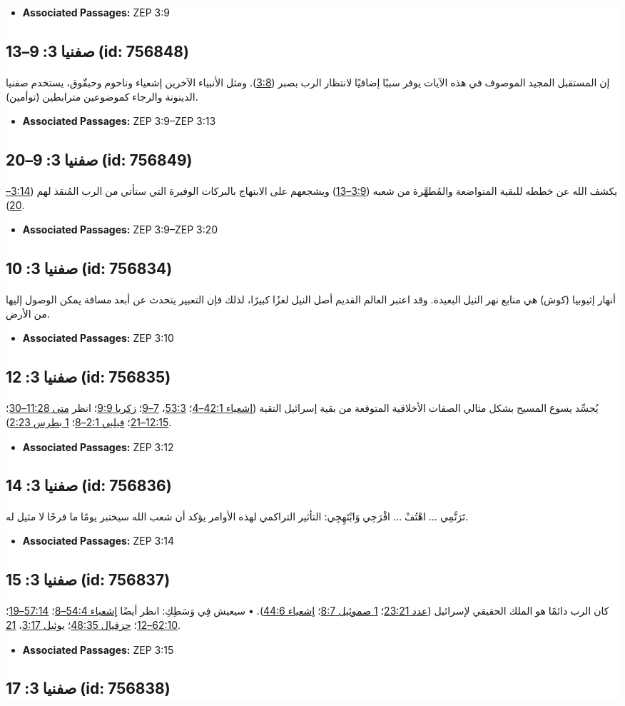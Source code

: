 * **Associated Passages:** ZEP 3:9

## صفنيا 3: 9–13 (id: 756848)

إن المستقبل المجيد الموصوف في هذه الآيات يوفر سببًا إضافيًا لانتظار الرب بصبر ([3:8](https://ref.ly/Zeph3:8)). ومثل الأنبياء الآخرين إشعياء وناحوم وحبقّوق، يستخدم صفنيا الدينونة والرجاء كموضوعين مترابطين (توأمين).

* **Associated Passages:** ZEP 3:9–ZEP 3:13

## صفنيا 3: 9–20 (id: 756849)

يكشف الله عن خططه للبقية المتواضعة والمُطهَّرة من شعبه ([3:9–13](https://ref.ly/Zeph3:9-Zeph3:13)) ويشجعهم على الابتهاج بالبركات الوفيرة التي ستأتي من الرب المُنقذ لهم ([3:14–20](https://ref.ly/Zeph3:14-Zeph3:20)).

* **Associated Passages:** ZEP 3:9–ZEP 3:20

## صفنيا 3: 10 (id: 756834)

أنهار إثيوبيا (كوش) هي منابع نهر النيل البعيدة. وقد اعتبر العالم القديم أصل النيل لغزًا كبيرًا، لذلك فإن التعبير يتحدث عن أبعد مسافة يمكن الوصول إليها من الأرض.

* **Associated Passages:** ZEP 3:10

## صفنيا 3: 12 (id: 756835)

يُجسِّد يسوع المسيح بشكل مثالي الصفات الأخلاقية المتوقعة من بقية إسرائيل التقية ([إشعياء 42:1–4](https://ref.ly/Isa42:1-Isa42:4)؛ [53:3](https://ref.ly/Isa53:3)، [7–9](https://ref.ly/Isa53:7-Isa53:9)؛ [زكريا 9:9](https://ref.ly/Zech9:9)؛ انظر [متى 11:28–30](https://ref.ly/Matt11:28-Matt11:30)؛ [12:15–21](https://ref.ly/Matt12:15-Matt12:21)؛ [فيلبي 2:1–8](https://ref.ly/Phil2:1-Phil2:8)؛ [1 بطرس 2:23](https://ref.ly/1Pet2:23)).

* **Associated Passages:** ZEP 3:12

## صفنيا 3: 14 (id: 756836)

تَرَنَّمِي … اهْتُفْ … افْرَحِي وَابْتَهِجِي: التأثير التراكمي لهذه الأوامر يؤكد أن شعب الله سيختبر يومًا ما فرحًا لا مثيل له.

* **Associated Passages:** ZEP 3:14

## صفنيا 3: 15 (id: 756837)

كان الرب دائمًا هو الملك الحقيقي لإسرائيل ([عدد 23:21](https://ref.ly/Num23:21)؛ [1 صموئيل 8:7](https://ref.ly/1Sam8:7)؛ [إشعياء 44:6](https://ref.ly/Isa44:6)). • سيعيش فِي وَسَطِكِ: انظر أيضًا [إشعياء 54:4–8](https://ref.ly/Isa54:4-Isa54:8)؛ [57:14–19](https://ref.ly/Isa57:14-Isa57:19)؛ [62:10–12](https://ref.ly/Isa62:10-Isa62:12)؛ [حزقيال 48:35](https://ref.ly/Ezek48:35)؛ [يوئيل 3:17](https://ref.ly/Joel3:17)، [21](https://ref.ly/Joel3:21).

* **Associated Passages:** ZEP 3:15

## صفنيا 3: 17 (id: 756838)
